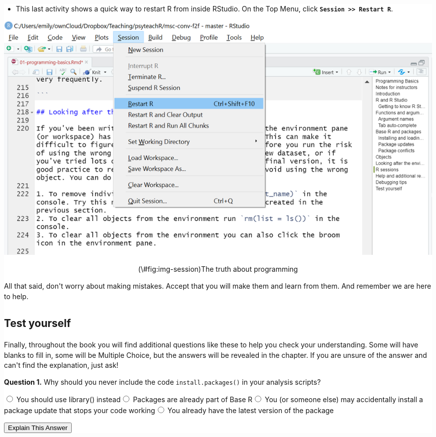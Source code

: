 * This last activity shows a quick way to restart R from inside RStudio. On the Top Menu, click **`Session >> Restart R`**. 

<div class="figure" style="text-align: center">
<img src="images/new_session.png" alt="The truth about programming" width="100%" />
<p class="caption">(\#fig:img-session)The truth about programming</p>
</div>

All that said, don't worry about making mistakes. Accept that you will make them and learn from them. And remember we are here to help.

## Test yourself

Finally, throughout the book you will find additional questions like these to help you check your understanding. Some will have blanks to fill in, some will be Multiple Choice, but the answers will be revealed in the chapter. If you are unsure of the answer and can't find the explanation, just ask!

**Question 1.** Why should you never include the code `install.packages()` in your analysis scripts? <div class='webex-radiogroup' id='radio_LIPPBVFYBQ'><label><input type="radio" autocomplete="off" name="radio_LIPPBVFYBQ" value=""></input> <span>You should use library() instead</span></label><label><input type="radio" autocomplete="off" name="radio_LIPPBVFYBQ" value=""></input> <span>Packages are already part of Base R</span></label><label><input type="radio" autocomplete="off" name="radio_LIPPBVFYBQ" value="answer"></input> <span>You (or someone else) may accidentally install a package update that stops your code working</span></label><label><input type="radio" autocomplete="off" name="radio_LIPPBVFYBQ" value=""></input> <span>You already have the latest version of the package</span></label></div>
 


<div class='webex-solution'><button>Explain This Answer</button>

